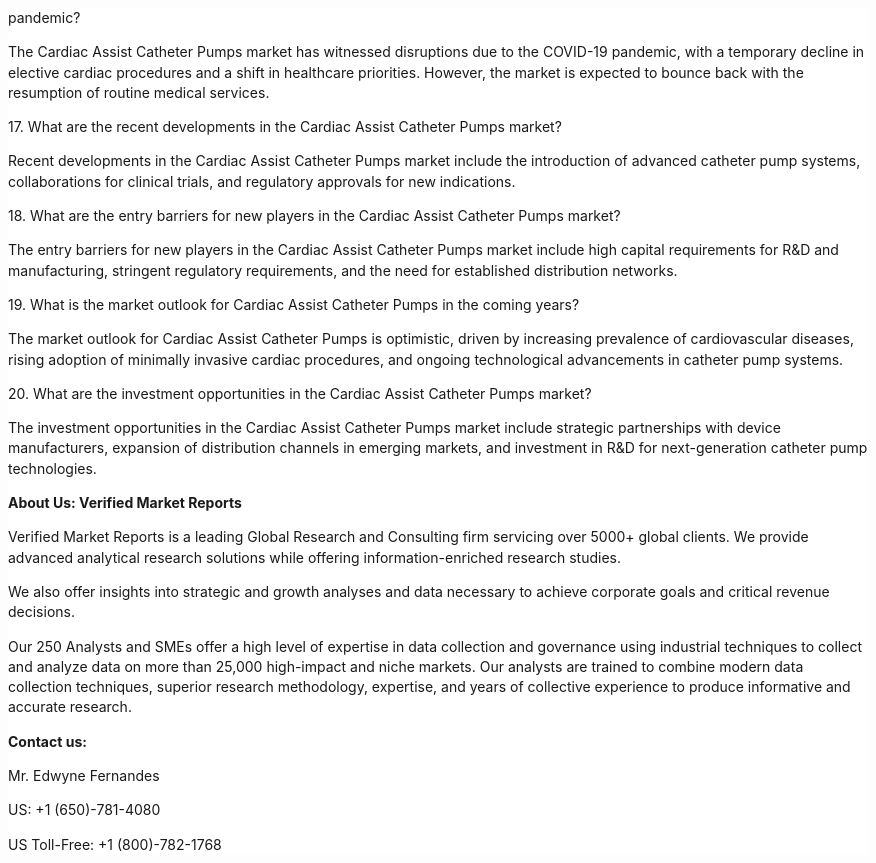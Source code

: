 pandemic?<p>The Cardiac Assist Catheter Pumps market has witnessed disruptions due to the COVID-19 pandemic, with a temporary decline in elective cardiac procedures and a shift in healthcare priorities. However, the market is expected to bounce back with the resumption of routine medical services.</p>17. What are the recent developments in the Cardiac Assist Catheter Pumps market?<p>Recent developments in the Cardiac Assist Catheter Pumps market include the introduction of advanced catheter pump systems, collaborations for clinical trials, and regulatory approvals for new indications.</p>18. What are the entry barriers for new players in the Cardiac Assist Catheter Pumps market?<p>The entry barriers for new players in the Cardiac Assist Catheter Pumps market include high capital requirements for R&D and manufacturing, stringent regulatory requirements, and the need for established distribution networks.</p>19. What is the market outlook for Cardiac Assist Catheter Pumps in the coming years?<p>The market outlook for Cardiac Assist Catheter Pumps is optimistic, driven by increasing prevalence of cardiovascular diseases, rising adoption of minimally invasive cardiac procedures, and ongoing technological advancements in catheter pump systems.</p>20. What are the investment opportunities in the Cardiac Assist Catheter Pumps market?<p>The investment opportunities in the Cardiac Assist Catheter Pumps market include strategic partnerships with device manufacturers, expansion of distribution channels in emerging markets, and investment in R&D for next-generation catheter pump technologies.</p></h3><p id="" class=""><strong>About Us: Verified Market Reports</strong></p><p id="" class="">Verified Market Reports is a leading Global Research and Consulting firm servicing over 5000+ global clients. We provide advanced analytical research solutions while offering information-enriched research studies.</p><p id="" class="">We also offer insights into strategic and growth analyses and data necessary to achieve corporate goals and critical revenue decisions.</p><p id="" class="">Our 250 Analysts and SMEs offer a high level of expertise in data collection and governance using industrial techniques to collect and analyze data on more than 25,000 high-impact and niche markets. Our analysts are trained to combine modern data collection techniques, superior research methodology, expertise, and years of collective experience to produce informative and accurate research.</p><p id="" class=""><strong>Contact us:</strong></p><p id="" class="">Mr. Edwyne Fernandes</p><p id="" class="">US: +1 (650)-781-4080</p><p id="" class="">US Toll-Free: +1 (800)-782-1768</p>
